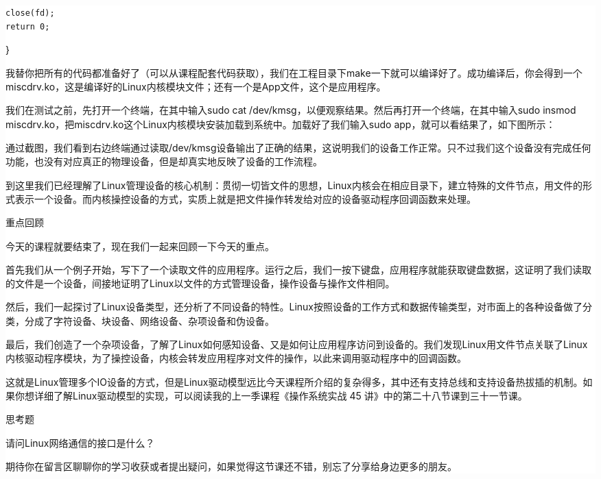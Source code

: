     close(fd);
    return 0;
}


我替你把所有的代码都准备好了（可以从课程配套代码获取），我们在工程目录下make一下就可以编译好了。成功编译后，你会得到一个miscdrv.ko，这是编译好的Linux内核模块文件；还有一个是App文件，这个是应用程序。

我们在测试之前，先打开一个终端，在其中输入sudo cat /dev/kmsg，以便观察结果。然后再打开一个终端，在其中输入sudo insmod miscdrv.ko，把miscdrv.ko这个Linux内核模块安装加载到系统中。加载好了我们输入sudo app，就可以看结果了，如下图所示：



通过截图，我们看到右边终端通过读取/dev/kmsg设备输出了正确的结果，这说明我们的设备工作正常。只不过我们这个设备没有完成任何功能，也没有对应真正的物理设备，但是却真实地反映了设备的工作流程。

到这里我们已经理解了Linux管理设备的核心机制：贯彻一切皆文件的思想，Linux内核会在相应目录下，建立特殊的文件节点，用文件的形式表示一个设备。而内核操控设备的方式，实质上就是把文件操作转发给对应的设备驱动程序回调函数来处理。

重点回顾

今天的课程就要结束了，现在我们一起来回顾一下今天的重点。

首先我们从一个例子开始，写下了一个读取文件的应用程序。运行之后，我们一按下键盘，应用程序就能获取键盘数据，这证明了我们读取的文件是一个设备，间接地证明了Linux以文件的方式管理设备，操作设备与操作文件相同。

然后，我们一起探讨了Linux设备类型，还分析了不同设备的特性。Linux按照设备的工作方式和数据传输类型，对市面上的各种设备做了分类，分成了字符设备、块设备、网络设备、杂项设备和伪设备。

最后，我们创造了一个杂项设备，了解了Linux如何感知设备、又是如何让应用程序访问到设备的。我们发现Linux用文件节点关联了Linux内核驱动程序模块，为了操控设备，内核会转发应用程序对文件的操作，以此来调用驱动程序中的回调函数。



这就是Linux管理多个IO设备的方式，但是Linux驱动模型远比今天课程所介绍的复杂得多，其中还有支持总线和支持设备热拔插的机制。如果你想详细了解Linux驱动模型的实现，可以阅读我的上一季课程《操作系统实战 45 讲》中的第二十八节课到三十一节课。

思考题

请问Linux网络通信的接口是什么？

期待你在留言区聊聊你的学习收获或者提出疑问，如果觉得这节课还不错，别忘了分享给身边更多的朋友。

                        
                        
                            